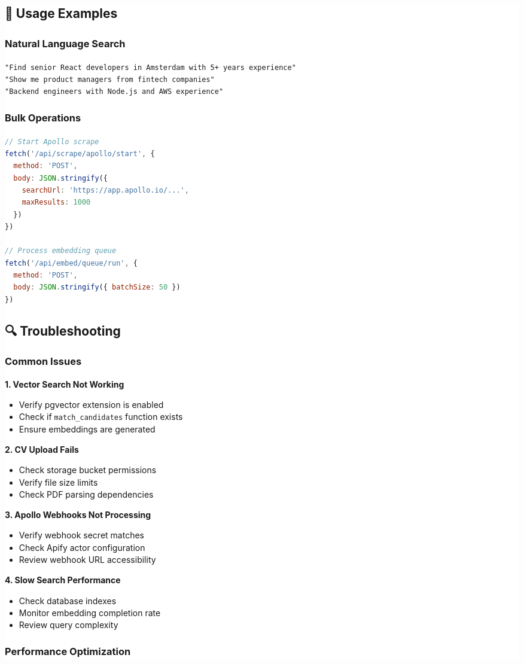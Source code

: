 ## 🎯 Usage Examples

### Natural Language Search
```
"Find senior React developers in Amsterdam with 5+ years experience"
"Show me product managers from fintech companies"
"Backend engineers with Node.js and AWS experience"
```

### Bulk Operations
```javascript
// Start Apollo scrape
fetch('/api/scrape/apollo/start', {
  method: 'POST',
  body: JSON.stringify({
    searchUrl: 'https://app.apollo.io/...',
    maxResults: 1000
  })
})

// Process embedding queue
fetch('/api/embed/queue/run', {
  method: 'POST',
  body: JSON.stringify({ batchSize: 50 })
})
```

## 🔍 Troubleshooting

### Common Issues

**1. Vector Search Not Working**
- Verify pgvector extension is enabled
- Check if `match_candidates` function exists
- Ensure embeddings are generated

**2. CV Upload Fails**
- Check storage bucket permissions
- Verify file size limits
- Check PDF parsing dependencies

**3. Apollo Webhooks Not Processing**
- Verify webhook secret matches
- Check Apify actor configuration
- Review webhook URL accessibility

**4. Slow Search Performance**
- Check database indexes
- Monitor embedding completion rate
- Review query complexity

### Performance Optimization
